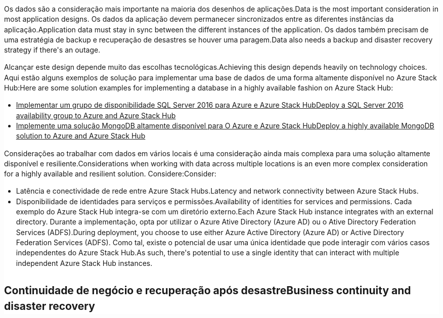 <span data-ttu-id="c71e4-306">Os dados são a consideração mais importante na maioria dos desenhos de aplicações.</span><span class="sxs-lookup"><span data-stu-id="c71e4-306">Data is the most important consideration in most application designs.</span></span> <span data-ttu-id="c71e4-307">Os dados da aplicação devem permanecer sincronizados entre as diferentes instâncias da aplicação.</span><span class="sxs-lookup"><span data-stu-id="c71e4-307">Application data must stay in sync between the different instances of the application.</span></span> <span data-ttu-id="c71e4-308">Os dados também precisam de uma estratégia de backup e recuperação de desastres se houver uma paragem.</span><span class="sxs-lookup"><span data-stu-id="c71e4-308">Data also needs a backup and disaster recovery strategy if there's an outage.</span></span>

<span data-ttu-id="c71e4-309">Alcançar este design depende muito das escolhas tecnológicas.</span><span class="sxs-lookup"><span data-stu-id="c71e4-309">Achieving this design depends heavily on technology choices.</span></span> <span data-ttu-id="c71e4-310">Aqui estão alguns exemplos de solução para implementar uma base de dados de uma forma altamente disponível no Azure Stack Hub:</span><span class="sxs-lookup"><span data-stu-id="c71e4-310">Here are some solution examples for implementing a database in a highly available fashion on Azure Stack Hub:</span></span>

- [<span data-ttu-id="c71e4-311">Implementar um grupo de disponibilidade SQL Server 2016 para Azure e Azure Stack Hub</span><span class="sxs-lookup"><span data-stu-id="c71e4-311">Deploy a SQL Server 2016 availability group to Azure and Azure Stack Hub</span></span>](/azure-stack/hybrid/solution-deployment-guide-sql-ha)
- [<span data-ttu-id="c71e4-312">Implemente uma solução MongoDB altamente disponível para O Azure e Azure Stack Hub</span><span class="sxs-lookup"><span data-stu-id="c71e4-312">Deploy a highly available MongoDB solution to Azure and Azure Stack Hub</span></span>](/azure-stack/hybrid/solution-deployment-guide-mongodb-ha)

<span data-ttu-id="c71e4-313">Considerações ao trabalhar com dados em vários locais é uma consideração ainda mais complexa para uma solução altamente disponível e resiliente.</span><span class="sxs-lookup"><span data-stu-id="c71e4-313">Considerations when working with data across multiple locations is an even more complex consideration for a highly available and resilient solution.</span></span> <span data-ttu-id="c71e4-314">Considere:</span><span class="sxs-lookup"><span data-stu-id="c71e4-314">Consider:</span></span>

- <span data-ttu-id="c71e4-315">Latência e conectividade de rede entre Azure Stack Hubs.</span><span class="sxs-lookup"><span data-stu-id="c71e4-315">Latency and network connectivity between Azure Stack Hubs.</span></span>
- <span data-ttu-id="c71e4-316">Disponibilidade de identidades para serviços e permissões.</span><span class="sxs-lookup"><span data-stu-id="c71e4-316">Availability of identities for services and permissions.</span></span> <span data-ttu-id="c71e4-317">Cada exemplo do Azure Stack Hub integra-se com um diretório externo.</span><span class="sxs-lookup"><span data-stu-id="c71e4-317">Each Azure Stack Hub instance integrates with an external directory.</span></span> <span data-ttu-id="c71e4-318">Durante a implementação, opta por utilizar o Azure Ative Directory (Azure AD) ou o Ative Directory Federation Services (ADFS).</span><span class="sxs-lookup"><span data-stu-id="c71e4-318">During deployment, you choose to use either Azure Active Directory (Azure AD) or Active Directory Federation Services (ADFS).</span></span> <span data-ttu-id="c71e4-319">Como tal, existe o potencial de usar uma única identidade que pode interagir com vários casos independentes do Azure Stack Hub.</span><span class="sxs-lookup"><span data-stu-id="c71e4-319">As such, there's potential to use a single identity that can interact with multiple independent Azure Stack Hub instances.</span></span>

## <a name="business-continuity-and-disaster-recovery"></a><span data-ttu-id="c71e4-320">Continuidade de negócio e recuperação após desastre</span><span class="sxs-lookup"><span data-stu-id="c71e4-320">Business continuity and disaster recovery</span></span>
